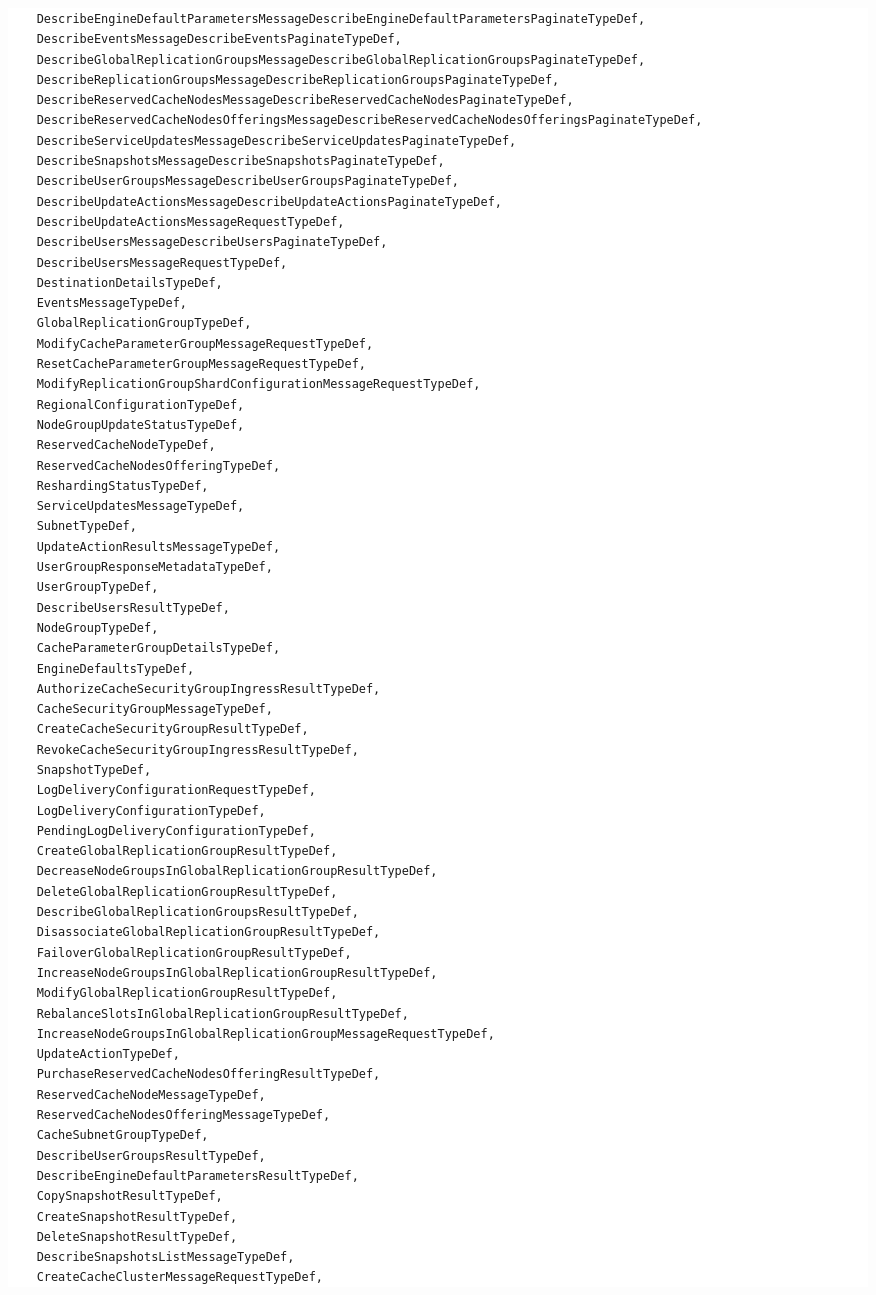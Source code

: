 ```python
    DescribeEngineDefaultParametersMessageDescribeEngineDefaultParametersPaginateTypeDef,
    DescribeEventsMessageDescribeEventsPaginateTypeDef,
    DescribeGlobalReplicationGroupsMessageDescribeGlobalReplicationGroupsPaginateTypeDef,
    DescribeReplicationGroupsMessageDescribeReplicationGroupsPaginateTypeDef,
    DescribeReservedCacheNodesMessageDescribeReservedCacheNodesPaginateTypeDef,
    DescribeReservedCacheNodesOfferingsMessageDescribeReservedCacheNodesOfferingsPaginateTypeDef,
    DescribeServiceUpdatesMessageDescribeServiceUpdatesPaginateTypeDef,
    DescribeSnapshotsMessageDescribeSnapshotsPaginateTypeDef,
    DescribeUserGroupsMessageDescribeUserGroupsPaginateTypeDef,
    DescribeUpdateActionsMessageDescribeUpdateActionsPaginateTypeDef,
    DescribeUpdateActionsMessageRequestTypeDef,
    DescribeUsersMessageDescribeUsersPaginateTypeDef,
    DescribeUsersMessageRequestTypeDef,
    DestinationDetailsTypeDef,
    EventsMessageTypeDef,
    GlobalReplicationGroupTypeDef,
    ModifyCacheParameterGroupMessageRequestTypeDef,
    ResetCacheParameterGroupMessageRequestTypeDef,
    ModifyReplicationGroupShardConfigurationMessageRequestTypeDef,
    RegionalConfigurationTypeDef,
    NodeGroupUpdateStatusTypeDef,
    ReservedCacheNodeTypeDef,
    ReservedCacheNodesOfferingTypeDef,
    ReshardingStatusTypeDef,
    ServiceUpdatesMessageTypeDef,
    SubnetTypeDef,
    UpdateActionResultsMessageTypeDef,
    UserGroupResponseMetadataTypeDef,
    UserGroupTypeDef,
    DescribeUsersResultTypeDef,
    NodeGroupTypeDef,
    CacheParameterGroupDetailsTypeDef,
    EngineDefaultsTypeDef,
    AuthorizeCacheSecurityGroupIngressResultTypeDef,
    CacheSecurityGroupMessageTypeDef,
    CreateCacheSecurityGroupResultTypeDef,
    RevokeCacheSecurityGroupIngressResultTypeDef,
    SnapshotTypeDef,
    LogDeliveryConfigurationRequestTypeDef,
    LogDeliveryConfigurationTypeDef,
    PendingLogDeliveryConfigurationTypeDef,
    CreateGlobalReplicationGroupResultTypeDef,
    DecreaseNodeGroupsInGlobalReplicationGroupResultTypeDef,
    DeleteGlobalReplicationGroupResultTypeDef,
    DescribeGlobalReplicationGroupsResultTypeDef,
    DisassociateGlobalReplicationGroupResultTypeDef,
    FailoverGlobalReplicationGroupResultTypeDef,
    IncreaseNodeGroupsInGlobalReplicationGroupResultTypeDef,
    ModifyGlobalReplicationGroupResultTypeDef,
    RebalanceSlotsInGlobalReplicationGroupResultTypeDef,
    IncreaseNodeGroupsInGlobalReplicationGroupMessageRequestTypeDef,
    UpdateActionTypeDef,
    PurchaseReservedCacheNodesOfferingResultTypeDef,
    ReservedCacheNodeMessageTypeDef,
    ReservedCacheNodesOfferingMessageTypeDef,
    CacheSubnetGroupTypeDef,
    DescribeUserGroupsResultTypeDef,
    DescribeEngineDefaultParametersResultTypeDef,
    CopySnapshotResultTypeDef,
    CreateSnapshotResultTypeDef,
    DeleteSnapshotResultTypeDef,
    DescribeSnapshotsListMessageTypeDef,
    CreateCacheClusterMessageRequestTypeDef,
```